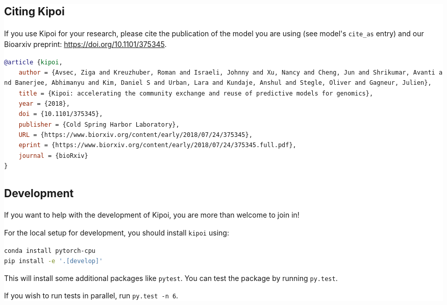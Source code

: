 ## Citing Kipoi

If you use Kipoi for your research, please cite the publication of the model you are using (see model's `cite_as` entry) and our Bioarxiv preprint: https://doi.org/10.1101/375345.

```bibtex
@article {kipoi,
	author = {Avsec, Ziga and Kreuzhuber, Roman and Israeli, Johnny and Xu, Nancy and Cheng, Jun and Shrikumar, Avanti and Banerjee, Abhimanyu and Kim, Daniel S and Urban, Lara and Kundaje, Anshul and Stegle, Oliver and Gagneur, Julien},
	title = {Kipoi: accelerating the community exchange and reuse of predictive models for genomics},
	year = {2018},
	doi = {10.1101/375345},
	publisher = {Cold Spring Harbor Laboratory},
	URL = {https://www.biorxiv.org/content/early/2018/07/24/375345},
	eprint = {https://www.biorxiv.org/content/early/2018/07/24/375345.full.pdf},
	journal = {bioRxiv}
}
```

## Development

If you want to help with the development of Kipoi, you are more than welcome to join in! 

For the local setup for development, you should install `kipoi` using:

```bash
conda install pytorch-cpu
pip install -e '.[develop]'
```

This will install some additional packages like `pytest`. You can test the package by running `py.test`. 

If you wish to run tests in parallel, run `py.test -n 6`.
